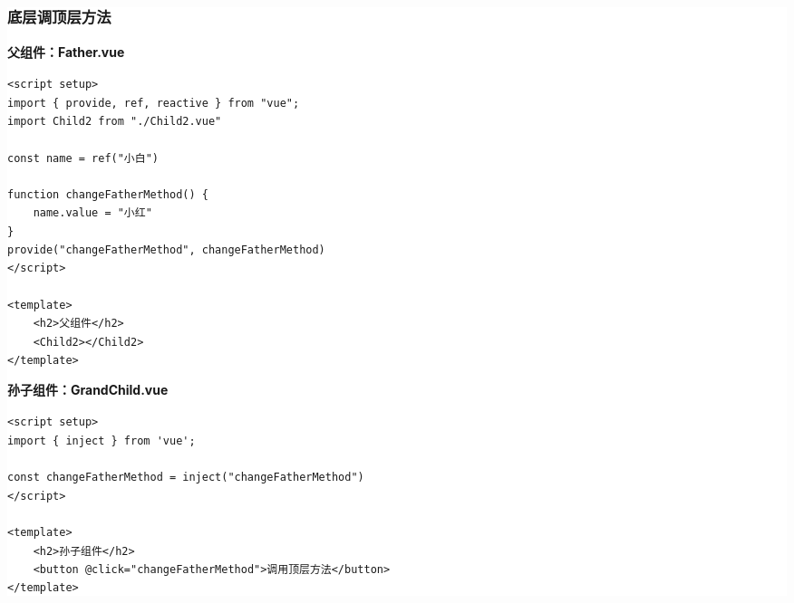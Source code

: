 ### 底层调顶层方法

**父组件：Father.vue**

```vue
<script setup>
import { provide, ref, reactive } from "vue";
import Child2 from "./Child2.vue"

const name = ref("小白")

function changeFatherMethod() {
    name.value = "小红"
}
provide("changeFatherMethod", changeFatherMethod)
</script>

<template>
    <h2>父组件</h2>
    <Child2></Child2>
</template>
```

**孙子组件：GrandChild.vue**

```vue
<script setup>
import { inject } from 'vue';
    
const changeFatherMethod = inject("changeFatherMethod")
</script>

<template>
    <h2>孙子组件</h2>
    <button @click="changeFatherMethod">调用顶层方法</button>
</template>
```



